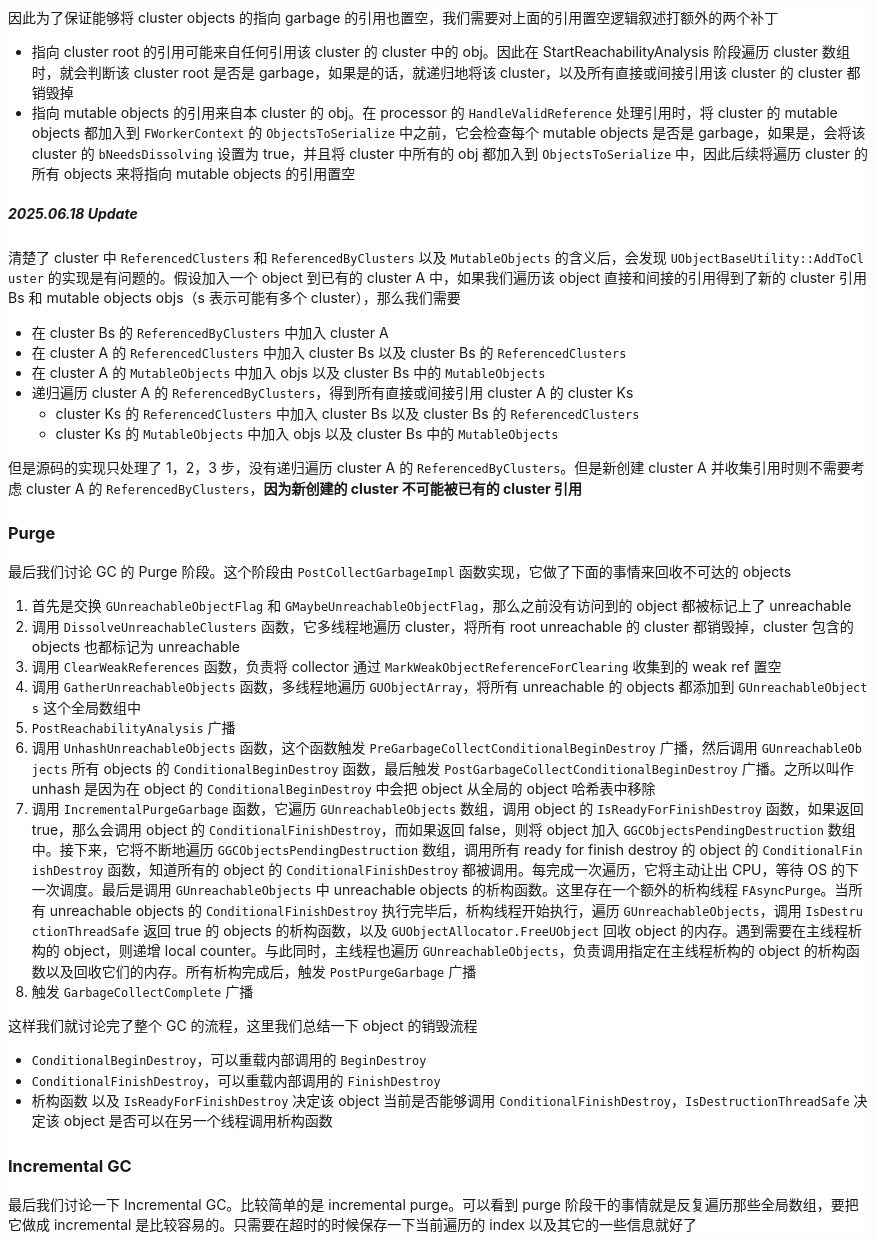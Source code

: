 因此为了保证能够将 cluster objects 的指向 garbage 的引用也置空，我们需要对上面的引用置空逻辑叙述打额外的两个补丁
* 指向 cluster root 的引用可能来自任何引用该 cluster 的 cluster 中的 obj。因此在 StartReachabilityAnalysis 阶段遍历 cluster 数组时，就会判断该 cluster root 是否是 garbage，如果是的话，就递归地将该 cluster，以及所有直接或间接引用该 cluster 的 cluster 都销毁掉
* 指向 mutable objects 的引用来自本 cluster 的 obj。在 processor 的 `HandleValidReference` 处理引用时，将 cluster 的 mutable objects 都加入到 `FWorkerContext` 的 `ObjectsToSerialize` 中之前，它会检查每个 mutable objects 是否是 garbage，如果是，会将该 cluster 的 `bNeedsDissolving` 设置为 true，并且将 cluster 中所有的 obj 都加入到 `ObjectsToSerialize` 中，因此后续将遍历 cluster 的所有 objects 来将指向 mutable objects 的引用置空
##### 2025.06.18 Update
清楚了 cluster 中 `ReferencedClusters` 和 `ReferencedByClusters` 以及 `MutableObjects` 的含义后，会发现 `UObjectBaseUtility::AddToCluster` 的实现是有问题的。假设加入一个 object 到已有的 cluster A 中，如果我们遍历该 object 直接和间接的引用得到了新的 cluster 引用 Bs 和 mutable objects objs（s 表示可能有多个 cluster），那么我们需要
* 在 cluster Bs 的 `ReferencedByClusters` 中加入 cluster A
* 在 cluster A 的 `ReferencedClusters` 中加入 cluster Bs 以及 cluster Bs 的 `ReferencedClusters`
* 在 cluster A 的 `MutableObjects` 中加入 objs 以及 cluster Bs 中的 `MutableObjects`
* 递归遍历 cluster A 的 `ReferencedByClusters`，得到所有直接或间接引用 cluster A 的 cluster Ks
	* cluster Ks 的 `ReferencedClusters` 中加入 cluster Bs 以及 cluster Bs 的 `ReferencedClusters`
	* cluster Ks 的 `MutableObjects` 中加入 objs 以及 cluster Bs 中的 `MutableObjects`

但是源码的实现只处理了 1，2，3 步，没有递归遍历 cluster A 的 `ReferencedByClusters`。但是新创建 cluster A 并收集引用时则不需要考虑 cluster A 的 `ReferencedByClusters`，**因为新创建的 cluster 不可能被已有的 cluster 引用**
### Purge
最后我们讨论 GC 的 Purge 阶段。这个阶段由 `PostCollectGarbageImpl` 函数实现，它做了下面的事情来回收不可达的 objects
1. 首先是交换 `GUnreachableObjectFlag` 和 `GMaybeUnreachableObjectFlag`，那么之前没有访问到的 object 都被标记上了 unreachable
2. 调用 `DissolveUnreachableClusters` 函数，它多线程地遍历 cluster，将所有 root unreachable 的 cluster 都销毁掉，cluster 包含的 objects 也都标记为 unreachable
3. 调用 `ClearWeakReferences` 函数，负责将 collector 通过 `MarkWeakObjectReferenceForClearing` 收集到的 weak ref 置空
4. 调用 `GatherUnreachableObjects` 函数，多线程地遍历 `GUObjectArray`，将所有 unreachable 的 objects 都添加到 `GUnreachableObjects` 这个全局数组中
5. `PostReachabilityAnalysis` 广播
6. 调用 `UnhashUnreachableObjects` 函数，这个函数触发 `PreGarbageCollectConditionalBeginDestroy` 广播，然后调用 `GUnreachableObjects` 所有 objects 的 `ConditionalBeginDestroy` 函数，最后触发 `PostGarbageCollectConditionalBeginDestroy` 广播。之所以叫作 unhash 是因为在 object 的 `ConditionalBeginDestroy` 中会把 object 从全局的 object 哈希表中移除
7. 调用 `IncrementalPurgeGarbage` 函数，它遍历 `GUnreachableObjects` 数组，调用 object 的 `IsReadyForFinishDestroy` 函数，如果返回 true，那么会调用 object 的 `ConditionalFinishDestroy`，而如果返回 false，则将 object 加入 `GGCObjectsPendingDestruction` 数组中。接下来，它将不断地遍历 `GGCObjectsPendingDestruction` 数组，调用所有 ready for finish destroy 的 object 的 `ConditionalFinishDestroy` 函数，知道所有的 object 的 `ConditionalFinishDestroy` 都被调用。每完成一次遍历，它将主动让出 CPU，等待 OS 的下一次调度。最后是调用 `GUnreachableObjects` 中 unreachable objects 的析构函数。这里存在一个额外的析构线程 `FAsyncPurge`。当所有 unreachable objects 的 `ConditionalFinishDestroy` 执行完毕后，析构线程开始执行，遍历 `GUnreachableObjects`，调用 `IsDestructionThreadSafe` 返回 true 的 objects 的析构函数，以及 `GUObjectAllocator.FreeUObject` 回收 object 的内存。遇到需要在主线程析构的 object，则递增 local counter。与此同时，主线程也遍历 `GUnreachableObjects`，负责调用指定在主线程析构的 object 的析构函数以及回收它们的内存。所有析构完成后，触发 `PostPurgeGarbage` 广播
8. 触发 `GarbageCollectComplete` 广播

这样我们就讨论完了整个 GC 的流程，这里我们总结一下 object 的销毁流程
* `ConditionalBeginDestroy`，可以重载内部调用的 `BeginDestroy`
* `ConditionalFinishDestroy`，可以重载内部调用的 `FinishDestroy`
* 析构函数
以及 `IsReadyForFinishDestroy` 决定该 object 当前是否能够调用 `ConditionalFinishDestroy`，`IsDestructionThreadSafe` 决定该 object 是否可以在另一个线程调用析构函数
### Incremental GC
最后我们讨论一下 Incremental GC。比较简单的是 incremental purge。可以看到 purge 阶段干的事情就是反复遍历那些全局数组，要把它做成 incremental 是比较容易的。只需要在超时的时候保存一下当前遍历的 index 以及其它的一些信息就好了
